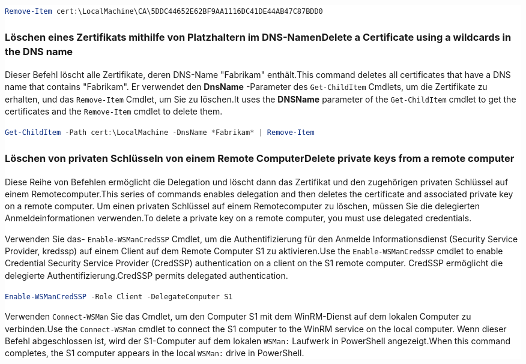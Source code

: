 ```powershell
Remove-Item cert:\LocalMachine\CA\5DDC44652E62BF9AA1116DC41DE44AB47C87BDD0
```

### <a name="delete-a-certificate-using-a-wildcards-in-the-dns-name"></a><span data-ttu-id="54e08-190">Löschen eines Zertifikats mithilfe von Platzhaltern im DNS-Namen</span><span class="sxs-lookup"><span data-stu-id="54e08-190">Delete a Certificate using a wildcards in the DNS name</span></span>

<span data-ttu-id="54e08-191">Dieser Befehl löscht alle Zertifikate, deren DNS-Name "Fabrikam" enthält.</span><span class="sxs-lookup"><span data-stu-id="54e08-191">This command deletes all certificates that have a DNS name that contains "Fabrikam".</span></span> <span data-ttu-id="54e08-192">Er verwendet den **DnsName** -Parameter des `Get-ChildItem` Cmdlets, um die Zertifikate zu erhalten, und das `Remove-Item` Cmdlet, um Sie zu löschen.</span><span class="sxs-lookup"><span data-stu-id="54e08-192">It uses the **DNSName** parameter of the `Get-ChildItem` cmdlet to get the certificates and the `Remove-Item` cmdlet to delete them.</span></span>

```powershell
Get-ChildItem -Path cert:\LocalMachine -DnsName *Fabrikam* | Remove-Item
```

### <a name="delete-private-keys-from-a-remote-computer"></a><span data-ttu-id="54e08-193">Löschen von privaten Schlüsseln von einem Remote Computer</span><span class="sxs-lookup"><span data-stu-id="54e08-193">Delete private keys from a remote computer</span></span>

<span data-ttu-id="54e08-194">Diese Reihe von Befehlen ermöglicht die Delegation und löscht dann das Zertifikat und den zugehörigen privaten Schlüssel auf einem Remotecomputer.</span><span class="sxs-lookup"><span data-stu-id="54e08-194">This series of commands enables delegation and then deletes the certificate and associated private key on a remote computer.</span></span> <span data-ttu-id="54e08-195">Um einen privaten Schlüssel auf einem Remotecomputer zu löschen, müssen Sie die delegierten Anmeldeinformationen verwenden.</span><span class="sxs-lookup"><span data-stu-id="54e08-195">To delete a private key on a remote computer, you must use delegated credentials.</span></span>

<span data-ttu-id="54e08-196">Verwenden Sie das- `Enable-WSManCredSSP` Cmdlet, um die Authentifizierung für den Anmelde Informationsdienst (Security Service Provider, kredssp) auf einem Client auf dem Remote Computer S1 zu aktivieren.</span><span class="sxs-lookup"><span data-stu-id="54e08-196">Use the `Enable-WSManCredSSP` cmdlet to enable Credential Security Service Provider (CredSSP) authentication on a client on the S1 remote computer.</span></span>
<span data-ttu-id="54e08-197">CredSSP ermöglicht die delegierte Authentifizierung.</span><span class="sxs-lookup"><span data-stu-id="54e08-197">CredSSP permits delegated authentication.</span></span>

```powershell
Enable-WSManCredSSP -Role Client -DelegateComputer S1
```

<span data-ttu-id="54e08-198">Verwenden `Connect-WSMan` Sie das Cmdlet, um den Computer S1 mit dem WinRM-Dienst auf dem lokalen Computer zu verbinden.</span><span class="sxs-lookup"><span data-stu-id="54e08-198">Use the `Connect-WSMan` cmdlet to connect the S1 computer to the WinRM service on the local computer.</span></span> <span data-ttu-id="54e08-199">Wenn dieser Befehl abgeschlossen ist, wird der S1-Computer auf dem lokalen `WSMan:` Laufwerk in PowerShell angezeigt.</span><span class="sxs-lookup"><span data-stu-id="54e08-199">When this command completes, the S1 computer appears in the local `WSMan:` drive in PowerShell.</span></span>
